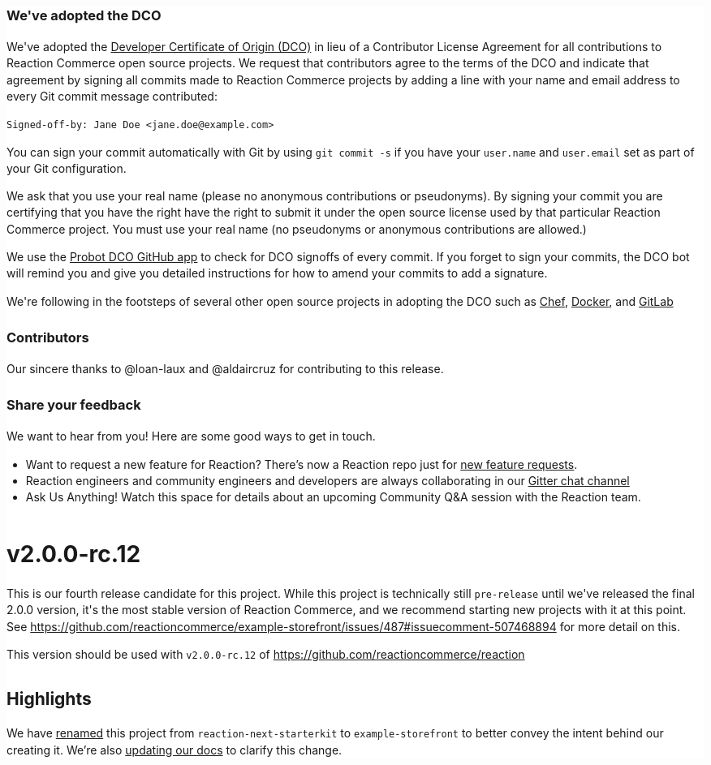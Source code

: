 ### We've adopted the DCO
We've adopted the [Developer Certificate of Origin (DCO)](https://developercertificate.org/) in lieu of a Contributor License Agreement for all contributions to Reaction Commerce open source projects. We request that contributors agree to the terms of the DCO and indicate that agreement by signing all commits made to Reaction Commerce projects by adding a line with your name and email address to every Git commit message contributed:
```
Signed-off-by: Jane Doe <jane.doe@example.com>
```

You can sign your commit automatically with Git by using `git commit -s` if you have your `user.name` and `user.email` set as part of your Git configuration.

We ask that you use your real name (please no anonymous contributions or pseudonyms). By signing your commit you are certifying that you have the right have the right to submit it under the open source license used by that particular Reaction Commerce project. You must use your real name (no pseudonyms or anonymous contributions are allowed.)

We use the [Probot DCO GitHub app](https://github.com/apps/dco) to check for DCO signoffs of every commit. If you forget to sign your commits, the DCO bot will remind you and give you detailed instructions for how to amend your commits to add a signature.

We're following in the footsteps of several other open source projects in adopting the DCO such as [Chef](https://blog.chef.io/2016/09/19/introducing-developer-certificate-of-origin/), [Docker](https://blog.docker.com/2014/01/docker-code-contributions-require-developer-certificate-of-origin/), and [GitLab](https://about.gitlab.com/2017/11/01/gitlab-switches-to-dco-license/)


### Contributors
Our sincere thanks to @loan-laux and @aldaircruz for contributing to this release.


### Share your feedback
We want to hear from you! Here are some good ways to get in touch.
- Want to request a new feature for Reaction? There’s now a Reaction repo just for [new feature requests](https://github.com/reactioncommerce/reaction-feature-requests).
- Reaction engineers and community engineers and developers are always collaborating in our [Gitter chat channel](https://gitter.im/reactioncommerce/reaction)
- Ask Us Anything! Watch this space for details about an upcoming Community Q&A session with the Reaction team.

# v2.0.0-rc.12
This is our fourth release candidate for this project. While this project is technically still `pre-release` until we've released the final 2.0.0 version, it's the most stable version of Reaction Commerce, and we recommend starting new projects with it at this point. See https://github.com/reactioncommerce/example-storefront/issues/487#issuecomment-507468894 for more detail on this.

This version should be used with `v2.0.0-rc.12` of https://github.com/reactioncommerce/reaction

## Highlights
We have [renamed](https://github.com/reactioncommerce/example-storefront/pull/544) this project from `reaction-next-starterkit` to `example-storefront` to better convey the intent behind our creating it.  We’re also [updating our docs](https://github.com/reactioncommerce/reaction-docs/pull/829) to clarify this change.
